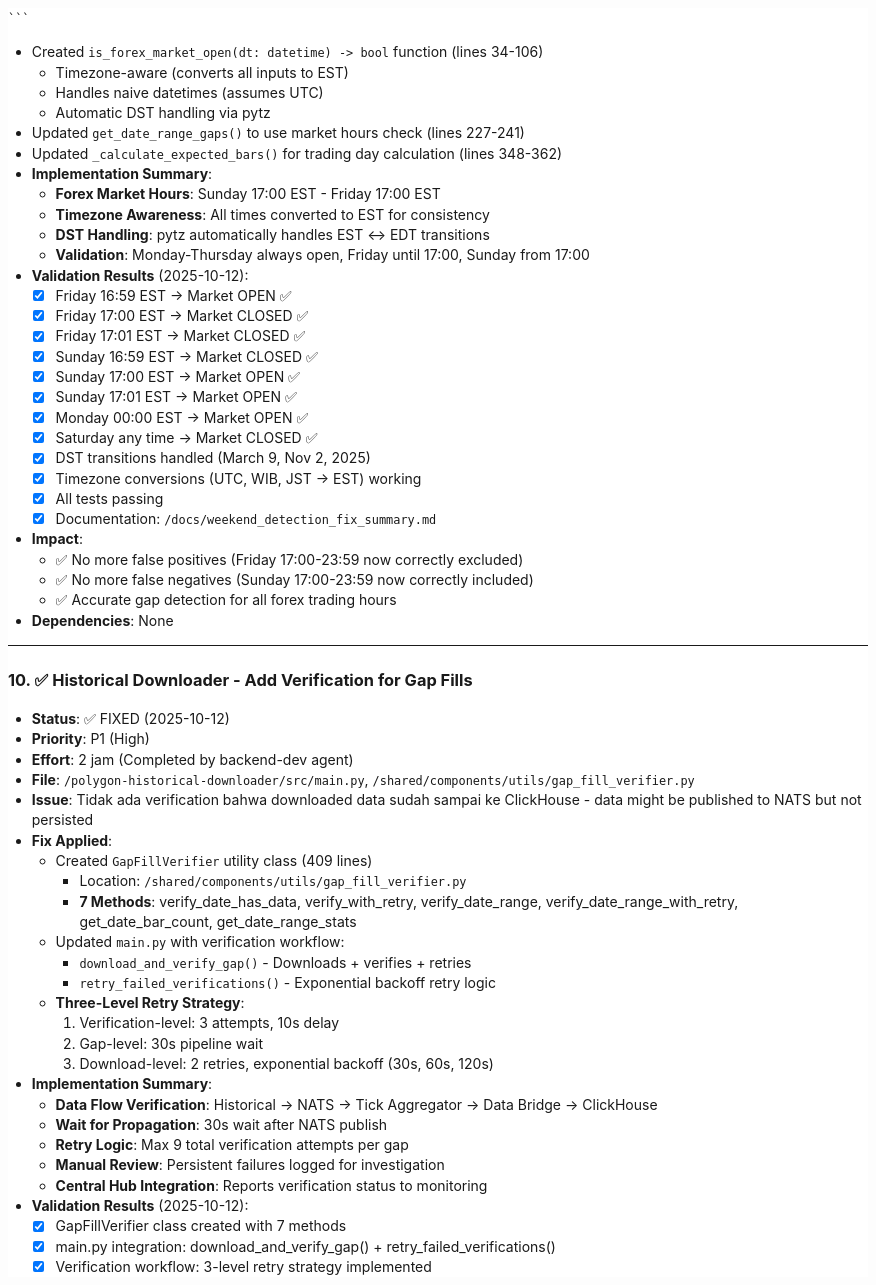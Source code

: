     ```
  - Created `is_forex_market_open(dt: datetime) -> bool` function (lines 34-106)
    - Timezone-aware (converts all inputs to EST)
    - Handles naive datetimes (assumes UTC)
    - Automatic DST handling via pytz
  - Updated `get_date_range_gaps()` to use market hours check (lines 227-241)
  - Updated `_calculate_expected_bars()` for trading day calculation (lines 348-362)
- **Implementation Summary**:
  - **Forex Market Hours**: Sunday 17:00 EST - Friday 17:00 EST
  - **Timezone Awareness**: All times converted to EST for consistency
  - **DST Handling**: pytz automatically handles EST ↔ EDT transitions
  - **Validation**: Monday-Thursday always open, Friday until 17:00, Sunday from 17:00
- **Validation Results** (2025-10-12):
  - [x] Friday 16:59 EST → Market OPEN ✅
  - [x] Friday 17:00 EST → Market CLOSED ✅
  - [x] Friday 17:01 EST → Market CLOSED ✅
  - [x] Sunday 16:59 EST → Market CLOSED ✅
  - [x] Sunday 17:00 EST → Market OPEN ✅
  - [x] Sunday 17:01 EST → Market OPEN ✅
  - [x] Monday 00:00 EST → Market OPEN ✅
  - [x] Saturday any time → Market CLOSED ✅
  - [x] DST transitions handled (March 9, Nov 2, 2025)
  - [x] Timezone conversions (UTC, WIB, JST → EST) working
  - [x] All tests passing
  - [x] Documentation: `/docs/weekend_detection_fix_summary.md`
- **Impact**:
  - ✅ No more false positives (Friday 17:00-23:59 now correctly excluded)
  - ✅ No more false negatives (Sunday 17:00-23:59 now correctly included)
  - ✅ Accurate gap detection for all forex trading hours
- **Dependencies**: None

---

### 10. ✅ Historical Downloader - Add Verification for Gap Fills
- **Status**: ✅ FIXED (2025-10-12)
- **Priority**: P1 (High)
- **Effort**: 2 jam (Completed by backend-dev agent)
- **File**: `/polygon-historical-downloader/src/main.py`, `/shared/components/utils/gap_fill_verifier.py`
- **Issue**: Tidak ada verification bahwa downloaded data sudah sampai ke ClickHouse - data might be published to NATS but not persisted
- **Fix Applied**:
  - Created `GapFillVerifier` utility class (409 lines)
    - Location: `/shared/components/utils/gap_fill_verifier.py`
    - **7 Methods**: verify_date_has_data, verify_with_retry, verify_date_range, verify_date_range_with_retry, get_date_bar_count, get_date_range_stats
  - Updated `main.py` with verification workflow:
    - `download_and_verify_gap()` - Downloads + verifies + retries
    - `retry_failed_verifications()` - Exponential backoff retry logic
  - **Three-Level Retry Strategy**:
    1. Verification-level: 3 attempts, 10s delay
    2. Gap-level: 30s pipeline wait
    3. Download-level: 2 retries, exponential backoff (30s, 60s, 120s)
- **Implementation Summary**:
  - **Data Flow Verification**: Historical → NATS → Tick Aggregator → Data Bridge → ClickHouse
  - **Wait for Propagation**: 30s wait after NATS publish
  - **Retry Logic**: Max 9 total verification attempts per gap
  - **Manual Review**: Persistent failures logged for investigation
  - **Central Hub Integration**: Reports verification status to monitoring
- **Validation Results** (2025-10-12):
  - [x] GapFillVerifier class created with 7 methods
  - [x] main.py integration: download_and_verify_gap() + retry_failed_verifications()
  - [x] Verification workflow: 3-level retry strategy implemented